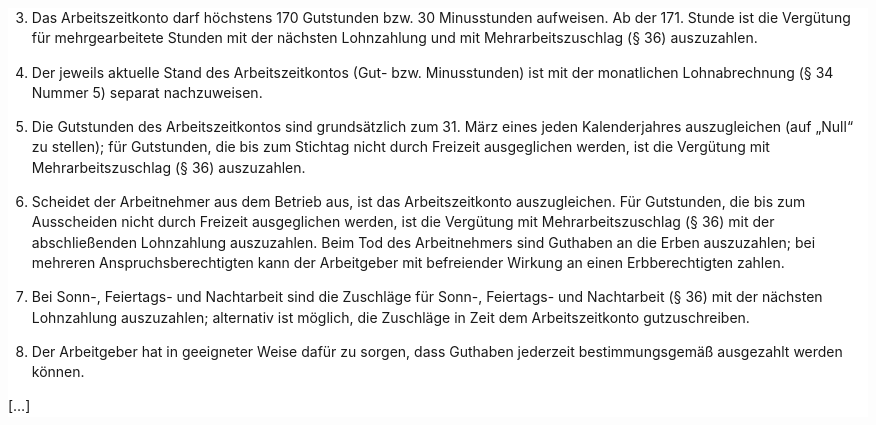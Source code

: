 
3.  Das Arbeitszeitkonto darf höchstens 170 Gutstunden bzw. 30
    Minusstunden aufweisen. Ab der 171. Stunde ist die Vergütung für
    mehrgearbeitete Stunden mit der nächsten Lohnzahlung und mit
    Mehrarbeitszuschlag (§ 36) auszuzahlen.


4.  Der jeweils aktuelle Stand des Arbeitszeitkontos (Gut- bzw.
    Minusstunden) ist mit der monatlichen Lohnabrechnung (§ 34 Nummer 5)
    separat nachzuweisen.


5.  Die Gutstunden des Arbeitszeitkontos sind grundsätzlich zum 31. März
    eines jeden Kalenderjahres auszugleichen (auf „Null“ zu stellen); für
    Gutstunden, die bis zum Stichtag nicht durch Freizeit ausgeglichen
    werden, ist die Vergütung mit Mehrarbeitszuschlag (§ 36) auszuzahlen.


6.  Scheidet der Arbeitnehmer aus dem Betrieb aus, ist das
    Arbeitszeitkonto auszugleichen. Für Gutstunden, die bis zum
    Ausscheiden nicht durch Freizeit ausgeglichen werden, ist die
    Vergütung mit Mehrarbeitszuschlag (§ 36) mit der abschließenden
    Lohnzahlung auszuzahlen. Beim Tod des Arbeitnehmers sind Guthaben an
    die Erben auszuzahlen; bei mehreren Anspruchsberechtigten kann der
    Arbeitgeber mit befreiender Wirkung an einen Erbberechtigten zahlen.


7.  Bei Sonn-, Feiertags- und Nachtarbeit sind die Zuschläge für Sonn-,
    Feiertags- und Nachtarbeit (§ 36) mit der nächsten Lohnzahlung
    auszuzahlen; alternativ ist möglich, die Zuschläge in Zeit dem
    Arbeitszeitkonto gutzuschreiben.


8.  Der Arbeitgeber hat in geeigneter Weise dafür zu sorgen, dass Guthaben
    jederzeit bestimmungsgemäß ausgezahlt werden können.




[…]

